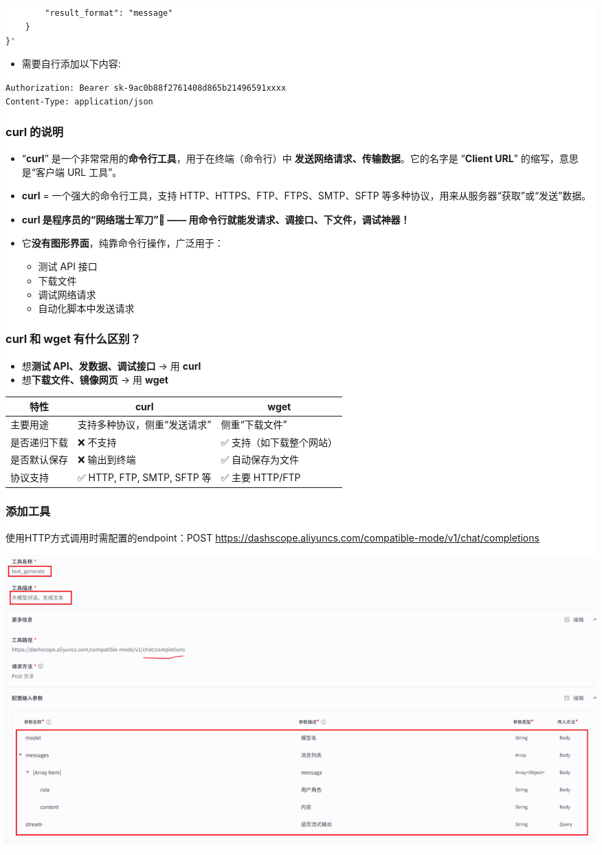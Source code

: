 ``` shell
        "result_format": "message"
    }
}'
```

+ 需要自行添加以下内容:

``` text
Authorization: Bearer sk-9ac0b88f2761408d865b21496591xxxx
Content-Type: application/json
```

### curl 的说明

+ “**curl**” 是一个非常常用的**命令行工具**，用于在终端（命令行）中 **发送网络请求、传输数据**。它的名字是 “**Client URL**” 的缩写，意思是“客户端 URL 工具”。
+ **curl** = 一个强大的命令行工具，支持 HTTP、HTTPS、FTP、FTPS、SMTP、SFTP 等多种协议，用来从服务器“获取”或“发送”数据。
+ **curl 是程序员的“网络瑞士军刀”🔧 —— 用命令行就能发请求、调接口、下文件，调试神器！**
+ 它**没有图形界面**，纯靠命令行操作，广泛用于：

  + 测试 API 接口
  + 下载文件
  + 调试网络请求
  + 自动化脚本中发送请求

### curl 和 wget 有什么区别？

+ 想**测试 API、发数据、调试接口** → 用 **curl**
+ 想**下载文件、镜像网页** → 用 **wget**

| 特性         | curl                          | wget                          |
|--------------|-------------------------------|-------------------------------|
| 主要用途     | 支持多种协议，侧重“发送请求”   | 侧重“下载文件”                |
| 是否递归下载 | ❌ 不支持                      | ✅ 支持（如下载整个网站）     |
| 是否默认保存 | ❌ 输出到终端                  | ✅ 自动保存为文件             |
| 协议支持     | ✅ HTTP, FTP, SMTP, SFTP 等    | ✅ 主要 HTTP/FTP              |

### 添加工具

使用HTTP方式调用时需配置的endpoint：POST https://dashscope.aliyuncs.com/compatible-mode/v1/chat/completions

<img src="../assets/ai/coze/add-tool-01.png" alt="add tool" width="100%" height="100%">